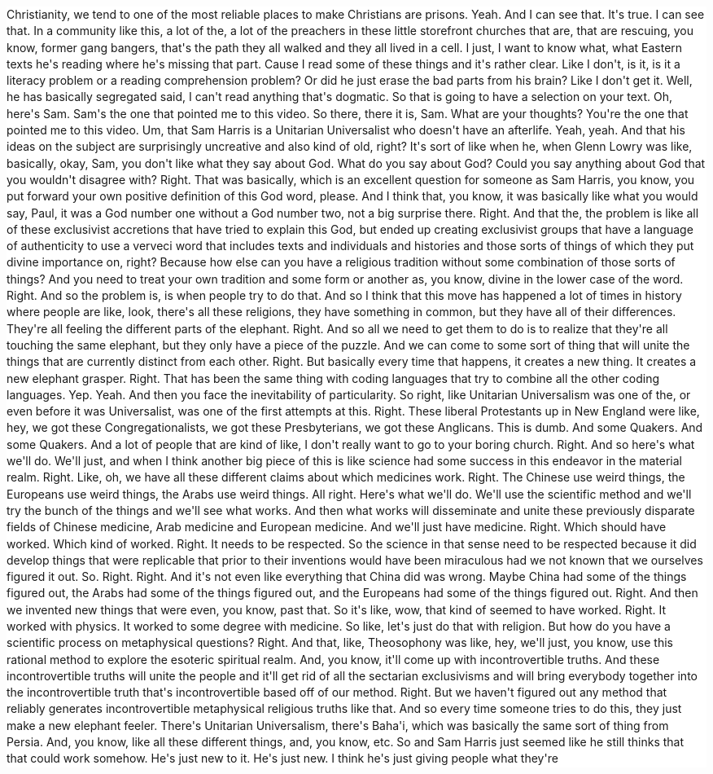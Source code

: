 Christianity, we tend to one of the most reliable places to make Christians are prisons. Yeah. And I can see that. It's true. I can see that. In a community like this, a lot of the, a lot of the preachers in these little storefront churches that are, that are rescuing, you know, former gang bangers, that's the path they all walked and they all lived in a cell. I just, I want to know what, what Eastern texts he's reading where he's missing that part. Cause I read some of these things and it's rather clear. Like I don't, is it, is it a literacy problem or a reading comprehension problem? Or did he just erase the bad parts from his brain? Like I don't get it. Well, he has basically segregated said, I can't read anything that's dogmatic. So that is going to have a selection on your text. Oh, here's Sam. Sam's the one that pointed me to this video. So there, there it is, Sam. What are your thoughts? You're the one that pointed me to this video. Um, that Sam Harris is a Unitarian Universalist who doesn't have an afterlife. Yeah, yeah. And that his ideas on the subject are surprisingly uncreative and also kind of old, right? It's sort of like when he, when Glenn Lowry was like, basically, okay, Sam, you don't like what they say about God. What do you say about God? Could you say anything about God that you wouldn't disagree with? Right. That was basically, which is an excellent question for someone as Sam Harris, you know, you put forward your own positive definition of this God word, please. And I think that, you know, it was basically like what you would say, Paul, it was a God number one without a God number two, not a big surprise there. Right. And that the, the problem is like all of these exclusivist accretions that have tried to explain this God, but ended up creating exclusivist groups that have a language of authenticity to use a verveci word that includes texts and individuals and histories and those sorts of things of which they put divine importance on, right? Because how else can you have a religious tradition without some combination of those sorts of things? And you need to treat your own tradition and some form or another as, you know, divine in the lower case of the word. Right. And so the problem is, is when people try to do that. And so I think that this move has happened a lot of times in history where people are like, look, there's all these religions, they have something in common, but they have all of their differences. They're all feeling the different parts of the elephant. Right. And so all we need to get them to do is to realize that they're all touching the same elephant, but they only have a piece of the puzzle. And we can come to some sort of thing that will unite the things that are currently distinct from each other. Right. But basically every time that happens, it creates a new thing. It creates a new elephant grasper. Right. That has been the same thing with coding languages that try to combine all the other coding languages. Yep. Yeah. And then you face the inevitability of particularity. So right, like Unitarian Universalism was one of the, or even before it was Universalist, was one of the first attempts at this. Right. These liberal Protestants up in New England were like, hey, we got these Congregationalists, we got these Presbyterians, we got these Anglicans. This is dumb. And some Quakers. And some Quakers. And a lot of people that are kind of like, I don't really want to go to your boring church. Right. And so here's what we'll do. We'll just, and when I think another big piece of this is like science had some success in this endeavor in the material realm. Right. Like, oh, we have all these different claims about which medicines work. Right. The Chinese use weird things, the Europeans use weird things, the Arabs use weird things. All right. Here's what we'll do. We'll use the scientific method and we'll try the bunch of the things and we'll see what works. And then what works will disseminate and unite these previously disparate fields of Chinese medicine, Arab medicine and European medicine. And we'll just have medicine. Right. Which should have worked. Which kind of worked. Right. It needs to be respected. So the science in that sense need to be respected because it did develop things that were replicable that prior to their inventions would have been miraculous had we not known that we ourselves figured it out. So. Right. Right. And it's not even like everything that China did was wrong. Maybe China had some of the things figured out, the Arabs had some of the things figured out, and the Europeans had some of the things figured out. Right. And then we invented new things that were even, you know, past that. So it's like, wow, that kind of seemed to have worked. Right. It worked with physics. It worked to some degree with medicine. So like, let's just do that with religion. But how do you have a scientific process on metaphysical questions? Right. And that, like, Theosophony was like, hey, we'll just, you know, use this rational method to explore the esoteric spiritual realm. And, you know, it'll come up with incontrovertible truths. And these incontrovertible truths will unite the people and it'll get rid of all the sectarian exclusivisms and will bring everybody together into the incontrovertible truth that's incontrovertible based off of our method. Right. But we haven't figured out any method that reliably generates incontrovertible metaphysical religious truths like that. And so every time someone tries to do this, they just make a new elephant feeler. There's Unitarian Universalism, there's Baha'i, which was basically the same sort of thing from Persia. And, you know, like all these different things, and, you know, etc. So and Sam Harris just seemed like he still thinks that that could work somehow. He's just new to it. He's just new. I think he's just giving people what they're